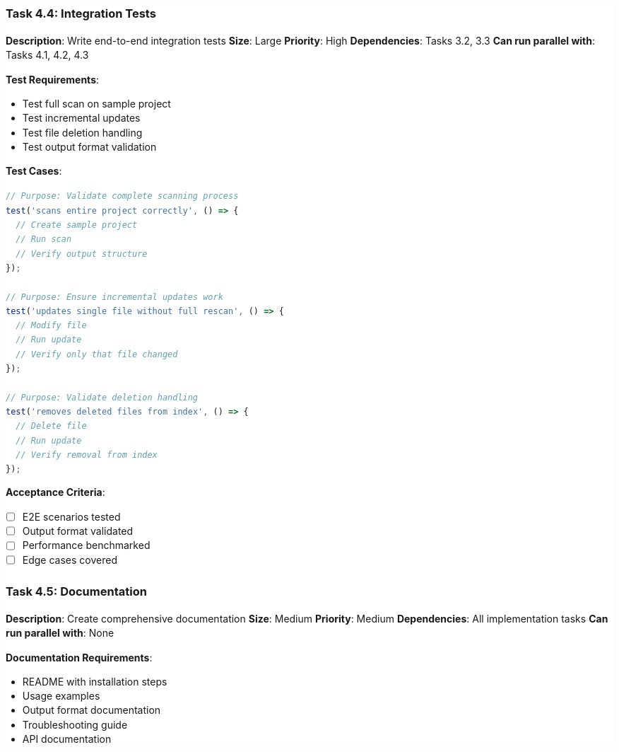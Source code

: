 ### Task 4.4: Integration Tests
**Description**: Write end-to-end integration tests
**Size**: Large
**Priority**: High
**Dependencies**: Tasks 3.2, 3.3
**Can run parallel with**: Tasks 4.1, 4.2, 4.3

**Test Requirements**:
- Test full scan on sample project
- Test incremental updates
- Test file deletion handling
- Test output format validation

**Test Cases**:
```javascript
// Purpose: Validate complete scanning process
test('scans entire project correctly', () => {
  // Create sample project
  // Run scan
  // Verify output structure
});

// Purpose: Ensure incremental updates work
test('updates single file without full rescan', () => {
  // Modify file
  // Run update
  // Verify only that file changed
});

// Purpose: Validate deletion handling
test('removes deleted files from index', () => {
  // Delete file
  // Run update
  // Verify removal from index
});
```

**Acceptance Criteria**:
- [ ] E2E scenarios tested
- [ ] Output format validated
- [ ] Performance benchmarked
- [ ] Edge cases covered

### Task 4.5: Documentation
**Description**: Create comprehensive documentation
**Size**: Medium
**Priority**: Medium
**Dependencies**: All implementation tasks
**Can run parallel with**: None

**Documentation Requirements**:
- README with installation steps
- Usage examples
- Output format documentation
- Troubleshooting guide
- API documentation
